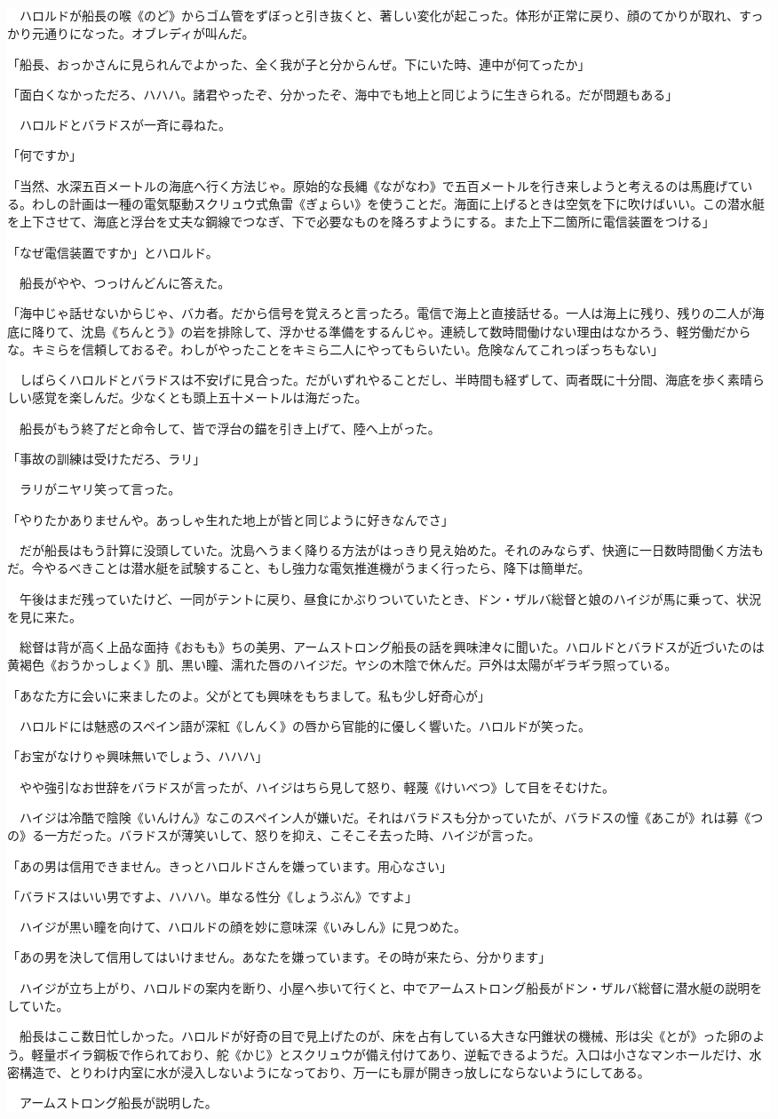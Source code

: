 　ハロルドが船長の喉《のど》からゴム管をずぼっと引き抜くと、著しい変化が起こった。体形が正常に戻り、顔のてかりが取れ、すっかり元通りになった。オブレディが叫んだ。

「船長、おっかさんに見られんでよかった、全く我が子と分からんぜ。下にいた時、連中が何てったか」

「面白くなかっただろ、ハハハ。諸君やったぞ、分かったぞ、海中でも地上と同じように生きられる。だが問題もある」

　ハロルドとバラドスが一斉に尋ねた。

「何ですか」

「当然、水深五百メートルの海底へ行く方法じゃ。原始的な長縄《ながなわ》で五百メートルを行き来しようと考えるのは馬鹿げている。わしの計画は一種の電気駆動スクリュウ式魚雷《ぎょらい》を使うことだ。海面に上げるときは空気を下に吹けばいい。この潜水艇を上下させて、海底と浮台を丈夫な鋼線でつなぎ、下で必要なものを降ろすようにする。また上下二箇所に電信装置をつける」

「なぜ電信装置ですか」とハロルド。

　船長がやや、つっけんどんに答えた。

「海中じゃ話せないからじゃ、バカ者。だから信号を覚えろと言ったろ。電信で海上と直接話せる。一人は海上に残り、残りの二人が海底に降りて、沈島《ちんとう》の岩を排除して、浮かせる準備をするんじゃ。連続して数時間働けない理由はなかろう、軽労働だからな。キミらを信頼しておるぞ。わしがやったことをキミら二人にやってもらいたい。危険なんてこれっぽっちもない」

　しばらくハロルドとバラドスは不安げに見合った。だがいずれやることだし、半時間も経ずして、両者既に十分間、海底を歩く素晴らしい感覚を楽しんだ。少なくとも頭上五十メートルは海だった。

　船長がもう終了だと命令して、皆で浮台の錨を引き上げて、陸へ上がった。

「事故の訓練は受けただろ、ラリ」

　ラリがニヤリ笑って言った。

「やりたかありませんや。あっしゃ生れた地上が皆と同じように好きなんでさ」

　だが船長はもう計算に没頭していた。沈島へうまく降りる方法がはっきり見え始めた。それのみならず、快適に一日数時間働く方法もだ。今やるべきことは潜水艇を試験すること、もし強力な電気推進機がうまく行ったら、降下は簡単だ。

　午後はまだ残っていたけど、一同がテントに戻り、昼食にかぶりついていたとき、ドン・ザルバ総督と娘のハイジが馬に乗って、状況を見に来た。

　総督は背が高く上品な面持《おもも》ちの美男、アームストロング船長の話を興味津々に聞いた。ハロルドとバラドスが近づいたのは黄褐色《おうかっしょく》肌、黒い瞳、濡れた唇のハイジだ。ヤシの木陰で休んだ。戸外は太陽がギラギラ照っている。

「あなた方に会いに来ましたのよ。父がとても興味をもちまして。私も少し好奇心が」

　ハロルドには魅惑のスペイン語が深紅《しんく》の唇から官能的に優しく響いた。ハロルドが笑った。

「お宝がなけりゃ興味無いでしょう、ハハハ」

　やや強引なお世辞をバラドスが言ったが、ハイジはちら見して怒り、軽蔑《けいべつ》して目をそむけた。

　ハイジは冷酷で陰険《いんけん》なこのスペイン人が嫌いだ。それはバラドスも分かっていたが、バラドスの憧《あこが》れは募《つの》る一方だった。バラドスが薄笑いして、怒りを抑え、こそこそ去った時、ハイジが言った。

「あの男は信用できません。きっとハロルドさんを嫌っています。用心なさい」

「バラドスはいい男ですよ、ハハハ。単なる性分《しょうぶん》ですよ」

　ハイジが黒い瞳を向けて、ハロルドの顔を妙に意味深《いみしん》に見つめた。

「あの男を決して信用してはいけません。あなたを嫌っています。その時が来たら、分かります」

　ハイジが立ち上がり、ハロルドの案内を断り、小屋へ歩いて行くと、中でアームストロング船長がドン・ザルバ総督に潜水艇の説明をしていた。

　船長はここ数日忙しかった。ハロルドが好奇の目で見上げたのが、床を占有している大きな円錐状の機械、形は尖《とが》った卵のよう。軽量ボイラ鋼板で作られており、舵《かじ》とスクリュウが備え付けてあり、逆転できるようだ。入口は小さなマンホールだけ、水密構造で、とりわけ内室に水が浸入しないようになっており、万一にも扉が開きっ放しにならないようにしてある。

　アームストロング船長が説明した。
